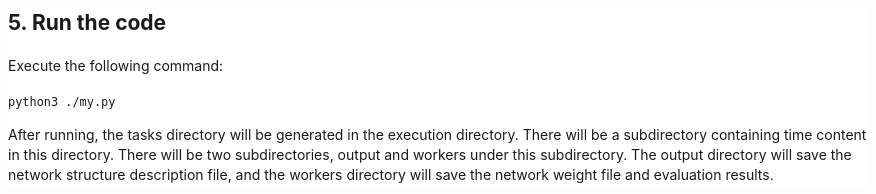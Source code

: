 ## 5. Run the code

Execute the following command:

```bash
python3 ./my.py
```

After running, the tasks directory will be generated in the execution directory. There will be a subdirectory containing time content in this directory. There will be two subdirectories, output and workers under this subdirectory. The output directory will save the network structure description file, and the workers directory will save the network weight file and evaluation results.
